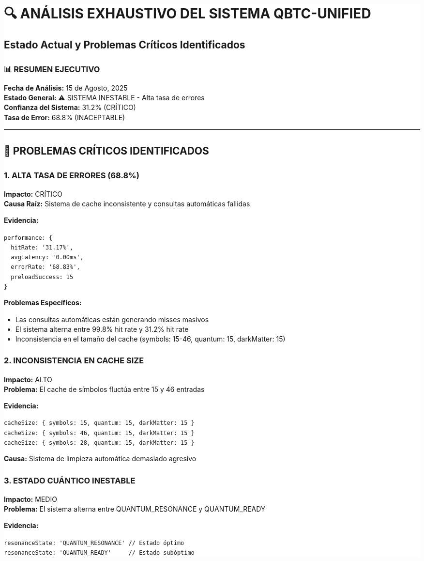 # 🔍 ANÁLISIS EXHAUSTIVO DEL SISTEMA QBTC-UNIFIED
## Estado Actual y Problemas Críticos Identificados

### 📊 RESUMEN EJECUTIVO
**Fecha de Análisis:** 15 de Agosto, 2025  
**Estado General:** ⚠️ SISTEMA INESTABLE - Alta tasa de errores  
**Confianza del Sistema:** 31.2% (CRÍTICO)  
**Tasa de Error:** 68.8% (INACEPTABLE)

---

## 🚨 PROBLEMAS CRÍTICOS IDENTIFICADOS

### 1. **ALTA TASA DE ERRORES (68.8%)**
**Impacto:** CRÍTICO  
**Causa Raíz:** Sistema de cache inconsistente y consultas automáticas fallidas

**Evidencia:**
```
performance: {
  hitRate: '31.17%',
  avgLatency: '0.00ms',
  errorRate: '68.83%',
  preloadSuccess: 15
}
```

**Problemas Específicos:**
- Las consultas automáticas están generando misses masivos
- El sistema alterna entre 99.8% hit rate y 31.2% hit rate
- Inconsistencia en el tamaño del cache (symbols: 15-46, quantum: 15, darkMatter: 15)

### 2. **INCONSISTENCIA EN CACHE SIZE**
**Impacto:** ALTO  
**Problema:** El cache de símbolos fluctúa entre 15 y 46 entradas

**Evidencia:**
```
cacheSize: { symbols: 15, quantum: 15, darkMatter: 15 }
cacheSize: { symbols: 46, quantum: 15, darkMatter: 15 }
cacheSize: { symbols: 28, quantum: 15, darkMatter: 15 }
```

**Causa:** Sistema de limpieza automática demasiado agresivo

### 3. **ESTADO CUÁNTICO INESTABLE**
**Impacto:** MEDIO  
**Problema:** El sistema alterna entre QUANTUM_RESONANCE y QUANTUM_READY

**Evidencia:**
```
resonanceState: 'QUANTUM_RESONANCE' // Estado óptimo
resonanceState: 'QUANTUM_READY'     // Estado subóptimo
```
